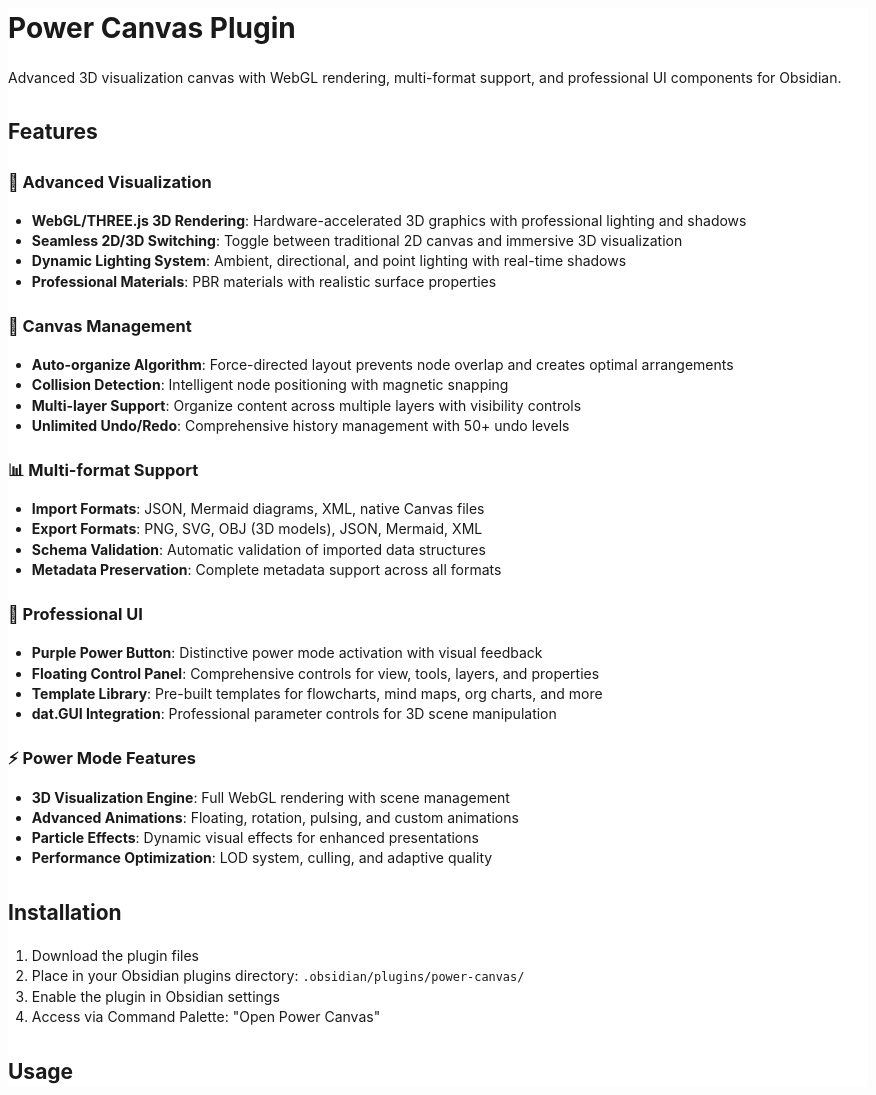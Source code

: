 
# Power Canvas Plugin

Advanced 3D visualization canvas with WebGL rendering, multi-format support, and professional UI components for Obsidian.

## Features

### 🎨 Advanced Visualization
- **WebGL/THREE.js 3D Rendering**: Hardware-accelerated 3D graphics with professional lighting and shadows
- **Seamless 2D/3D Switching**: Toggle between traditional 2D canvas and immersive 3D visualization
- **Dynamic Lighting System**: Ambient, directional, and point lighting with real-time shadows
- **Professional Materials**: PBR materials with realistic surface properties

### 🔧 Canvas Management
- **Auto-organize Algorithm**: Force-directed layout prevents node overlap and creates optimal arrangements
- **Collision Detection**: Intelligent node positioning with magnetic snapping
- **Multi-layer Support**: Organize content across multiple layers with visibility controls
- **Unlimited Undo/Redo**: Comprehensive history management with 50+ undo levels

### 📊 Multi-format Support
- **Import Formats**: JSON, Mermaid diagrams, XML, native Canvas files
- **Export Formats**: PNG, SVG, OBJ (3D models), JSON, Mermaid, XML
- **Schema Validation**: Automatic validation of imported data structures
- **Metadata Preservation**: Complete metadata support across all formats

### 🎯 Professional UI
- **Purple Power Button**: Distinctive power mode activation with visual feedback
- **Floating Control Panel**: Comprehensive controls for view, tools, layers, and properties
- **Template Library**: Pre-built templates for flowcharts, mind maps, org charts, and more
- **dat.GUI Integration**: Professional parameter controls for 3D scene manipulation

### ⚡ Power Mode Features
- **3D Visualization Engine**: Full WebGL rendering with scene management
- **Advanced Animations**: Floating, rotation, pulsing, and custom animations
- **Particle Effects**: Dynamic visual effects for enhanced presentations
- **Performance Optimization**: LOD system, culling, and adaptive quality

## Installation

1. Download the plugin files
2. Place in your Obsidian plugins directory: `.obsidian/plugins/power-canvas/`
3. Enable the plugin in Obsidian settings
4. Access via Command Palette: "Open Power Canvas"

## Usage
